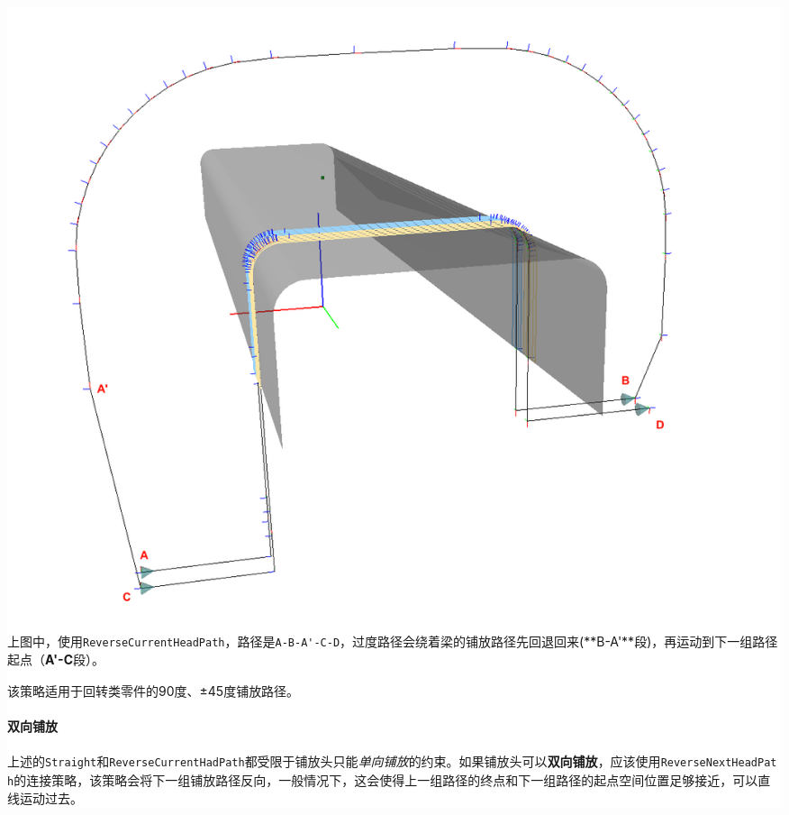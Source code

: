 ![CStringerReverseCurrentLink](./images/fiberart_cstringer_reverse_current_link.png)
上图中，使用`ReverseCurrentHeadPath`，路径是`A-B-A'-C-D`，过度路径会绕着梁的铺放路径先回退回来(**B-A'**段)，再运动到下一组路径起点（**A'-C**段）。

该策略适用于回转类零件的90度、±45度铺放路径。

#### 双向铺放

上述的`Straight`和`ReverseCurrentHadPath`都受限于铺放头只能*单向铺放*的约束。如果铺放头可以**双向铺放**，应该使用`ReverseNextHeadPath`的连接策略，该策略会将下一组铺放路径反向，一般情况下，这会使得上一组路径的终点和下一组路径的起点空间位置足够接近，可以直线运动过去。
